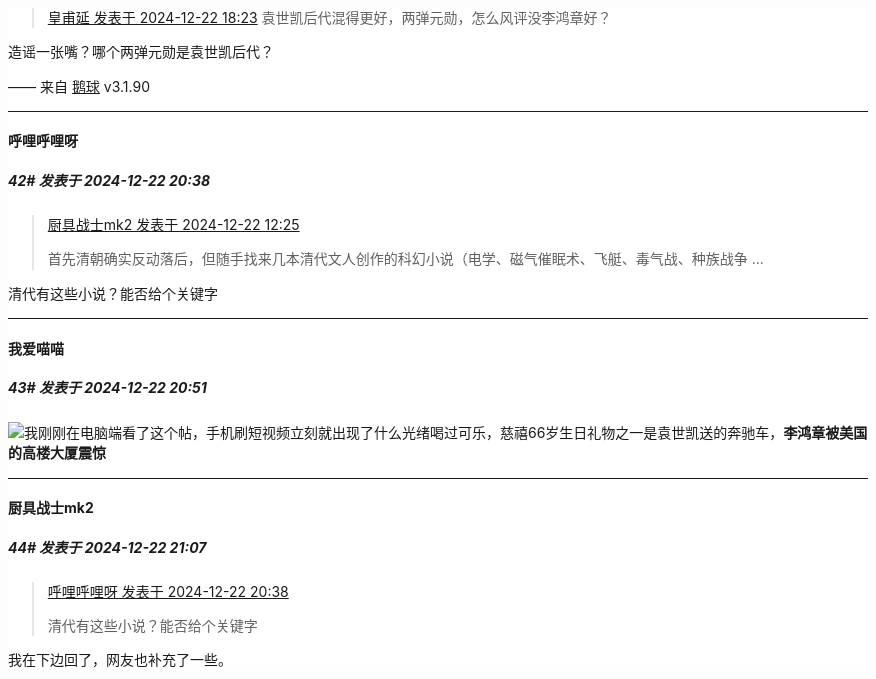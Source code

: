 <blockquote><a href="httphttps://bbs.saraba1st.com/2b/forum.php?mod=redirect&amp;goto=findpost&amp;pid=66988724&amp;ptid=2215652" target="_blank">皇甫延 发表于 2024-12-22 18:23</a>
袁世凯后代混得更好，两弹元勋，怎么风评没李鸿章好？</blockquote>
造谣一张嘴？哪个两弹元勋是袁世凯后代？

—— 来自 [鹅球](https://www.pgyer.com/GcUxKd4w) v3.1.90


*****

####  呼哩呼哩呀  
##### 42#       发表于 2024-12-22 20:38

<blockquote><a href="httphttps://bbs.saraba1st.com/2b/forum.php?mod=redirect&amp;goto=findpost&amp;pid=66986892&amp;ptid=2215652" target="_blank">厨具战士mk2 发表于 2024-12-22 12:25</a>

首先清朝确实反动落后，但随手找来几本清代文人创作的科幻小说（电学、磁气催眠术、飞艇、毒气战、种族战争 ...</blockquote>
清代有这些小说？能否给个关键字


*****

####  我爱喵喵  
##### 43#       发表于 2024-12-22 20:51

<img src="https://static.saraba1st.com/image/smiley/face2017/091.png" referrerpolicy="no-referrer">我刚刚在电脑端看了这个帖，手机刷短视频立刻就出现了什么光绪喝过可乐，慈禧66岁生日礼物之一是袁世凯送的奔驰车，<strong>李鸿章被美国的高楼大厦震惊</strong>


*****

####  厨具战士mk2  
##### 44#       发表于 2024-12-22 21:07

<blockquote><a href="httphttps://bbs.saraba1st.com/2b/forum.php?mod=redirect&amp;goto=findpost&amp;pid=66989461&amp;ptid=2215652" target="_blank">呼哩呼哩呀 发表于 2024-12-22 20:38</a>

清代有这些小说？能否给个关键字</blockquote>
我在下边回了，网友也补充了一些。

